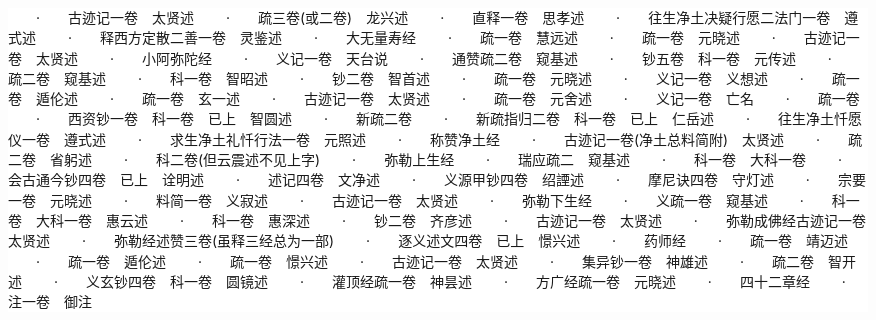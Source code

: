 　　·　　古迹记一卷　太贤述
　　·　　疏三卷(或二卷)　龙兴述
　　·　　直释一卷　思孝述
　　·　　往生净土决疑行愿二法门一卷　遵式述
　　·　　释西方定散二善一卷　灵鉴述
　　·　　大无量寿经
　　·　　疏一卷　慧远述
　　·　　疏一卷　元晓述
　　·　　古迹记一卷　太贤述
　　·　　小阿弥陀经
　　·　　义记一卷　天台说
　　·　　通赞疏二卷　窥基述
　　·　　钞五卷　科一卷　元传述
　　·　　疏二卷　窥基述
　　·　　科一卷　智昭述
　　·　　钞二卷　智首述
　　·　　疏一卷　元晓述
　　·　　义记一卷　义想述
　　·　　疏一卷　遁伦述
　　·　　疏一卷　玄一述
　　·　　古迹记一卷　太贤述
　　·　　疏一卷　元舍述
　　·　　义记一卷　亡名
　　·　　疏一卷
　　·　　西资钞一卷　科一卷　已上　智圆述
　　·　　新疏二卷
　　·　　新疏指归二卷　科一卷　已上　仁岳述
　　·　　往生净土忏愿仪一卷　遵式述
　　·　　求生净土礼忏行法一卷　元照述
　　·　　称赞净土经
　　·　　古迹记一卷(净土总料简附)　太贤述
　　·　　疏二卷　省躬述
　　·　　科二卷(但云震述不见上字)
　　·　　弥勒上生经
　　·　　瑞应疏二　窥基述
　　·　　科一卷　大科一卷
　　·　　会古通今钞四卷　已上　诠明述
　　·　　述记四卷　文净述
　　·　　义源甲钞四卷　绍諲述
　　·　　摩尼诀四卷　守灯述
　　·　　宗要一卷　元晓述
　　·　　料简一卷　义寂述
　　·　　古迹记一卷　太贤述
　　·　　弥勒下生经
　　·　　义疏一卷　窥基述
　　·　　科一卷　大科一卷　惠云述
　　·　　科一卷　惠深述
　　·　　钞二卷　齐彦述
　　·　　古迹记一卷　太贤述
　　·　　弥勒成佛经古迹记一卷　太贤述
　　·　　弥勒经述赞三卷(虽释三经总为一部)
　　·　　逐义述文四卷　已上　憬兴述
　　·　　药师经
　　·　　疏一卷　靖迈述
　　·　　疏一卷　遁伦述
　　·　　疏一卷　憬兴述
　　·　　古迹记一卷　太贤述
　　·　　集异钞一卷　神雄述
　　·　　疏二卷　智开述
　　·　　义玄钞四卷　科一卷　圆镜述
　　·　　灌顶经疏一卷　神昙述
　　·　　方广经疏一卷　元晓述
　　·　　四十二章经
　　·　　注一卷　御注